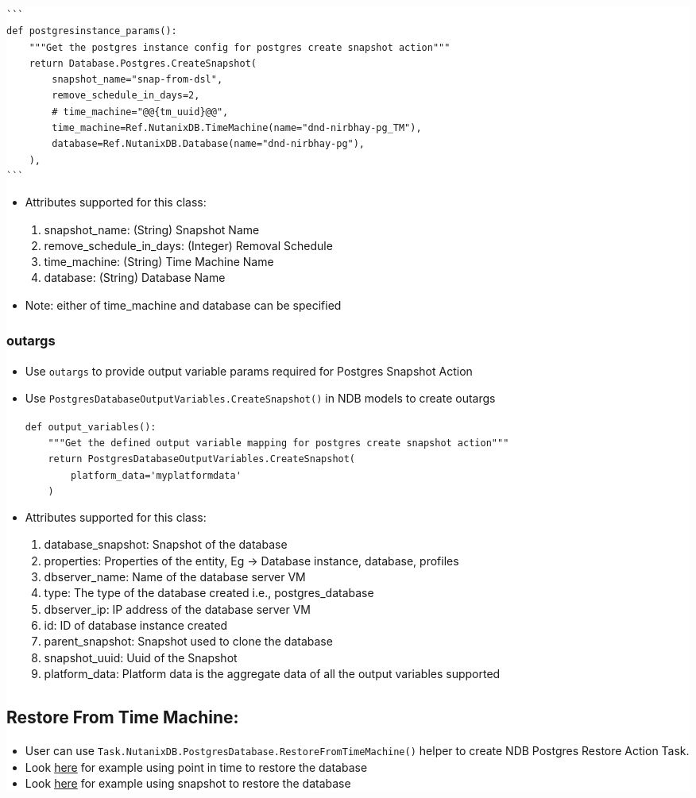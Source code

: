     ```
    def postgresinstance_params():
        """Get the postgres instance config for postgres create snapshot action"""
        return Database.Postgres.CreateSnapshot(
            snapshot_name="snap-from-dsl",
            remove_schedule_in_days=2,
            # time_machine="@@{tm_uuid}@@",
            time_machine=Ref.NutanixDB.TimeMachine(name="dnd-nirbhay-pg_TM"),
            database=Ref.NutanixDB.Database(name="dnd-nirbhay-pg"),
        ),
    ```
- Attributes supported for this class:
    1. snapshot_name:           (String) Snapshot Name
    2. remove_schedule_in_days: (Integer) Removal Schedule
    3. time_machine:            (String) Time Machine Name
    4. database:                (String) Database Name

- Note: either of time_machine and database can be specified

### outargs

- Use `outargs` to provide output variable params required for Postgres Snapshot Action

- Use `PostgresDatabaseOutputVariables.CreateSnapshot()` in NDB models to create outargs

    ```
    def output_variables():
        """Get the defined output variable mapping for postgres create snapshot action"""
        return PostgresDatabaseOutputVariables.CreateSnapshot(
            platform_data='myplatformdata'
        )
    ```
- Attributes supported for this class:
    1. database_snapshot: Snapshot of the database
    2. properties: Properties of the entity, Eg -> Database instance, database, profiles
    3. dbserver_name: Name of the database server VM
    4. type: The type of the database created i.e., postgres_database
    5. dbserver_ip: IP address of the database server VM
    6. id: ID of database instance created
    7. parent_snapshot: Snapshot used to clone the database
    8. snapshot_uuid: Uuid of the Snapshot
    9. platform_data: Platform data is the aggregate data of all the output  variables supported

## Restore From Time Machine:

- User can use `Task.NutanixDB.PostgresDatabase.RestoreFromTimeMachine()` helper to create NDB Postgres Restore Action Task.
- Look [here](../../examples/Runbooks/NutanixDB_runbooks/postgresDB_restore_from_time_machine_with_point_in_time.py) for example using point in time to restore the database
- Look [here](../../examples/Runbooks/NutanixDB_runbooks/postgresDB_restore_from_time_machine_with_snapshot.py) for example using snapshot to restore the database
